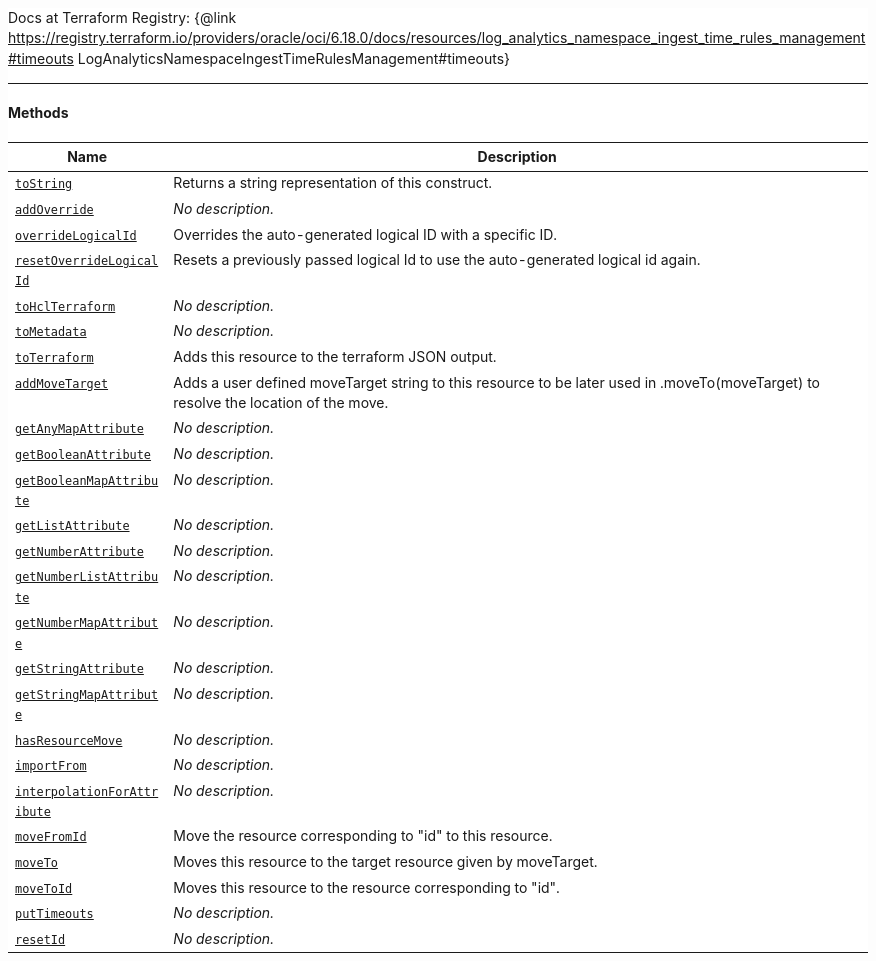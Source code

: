 Docs at Terraform Registry: {@link https://registry.terraform.io/providers/oracle/oci/6.18.0/docs/resources/log_analytics_namespace_ingest_time_rules_management#timeouts LogAnalyticsNamespaceIngestTimeRulesManagement#timeouts}

---

#### Methods <a name="Methods" id="Methods"></a>

| **Name** | **Description** |
| --- | --- |
| <code><a href="#rhizo-co-terraform-provider-oci.logAnalyticsNamespaceIngestTimeRulesManagement.LogAnalyticsNamespaceIngestTimeRulesManagement.toString">toString</a></code> | Returns a string representation of this construct. |
| <code><a href="#rhizo-co-terraform-provider-oci.logAnalyticsNamespaceIngestTimeRulesManagement.LogAnalyticsNamespaceIngestTimeRulesManagement.addOverride">addOverride</a></code> | *No description.* |
| <code><a href="#rhizo-co-terraform-provider-oci.logAnalyticsNamespaceIngestTimeRulesManagement.LogAnalyticsNamespaceIngestTimeRulesManagement.overrideLogicalId">overrideLogicalId</a></code> | Overrides the auto-generated logical ID with a specific ID. |
| <code><a href="#rhizo-co-terraform-provider-oci.logAnalyticsNamespaceIngestTimeRulesManagement.LogAnalyticsNamespaceIngestTimeRulesManagement.resetOverrideLogicalId">resetOverrideLogicalId</a></code> | Resets a previously passed logical Id to use the auto-generated logical id again. |
| <code><a href="#rhizo-co-terraform-provider-oci.logAnalyticsNamespaceIngestTimeRulesManagement.LogAnalyticsNamespaceIngestTimeRulesManagement.toHclTerraform">toHclTerraform</a></code> | *No description.* |
| <code><a href="#rhizo-co-terraform-provider-oci.logAnalyticsNamespaceIngestTimeRulesManagement.LogAnalyticsNamespaceIngestTimeRulesManagement.toMetadata">toMetadata</a></code> | *No description.* |
| <code><a href="#rhizo-co-terraform-provider-oci.logAnalyticsNamespaceIngestTimeRulesManagement.LogAnalyticsNamespaceIngestTimeRulesManagement.toTerraform">toTerraform</a></code> | Adds this resource to the terraform JSON output. |
| <code><a href="#rhizo-co-terraform-provider-oci.logAnalyticsNamespaceIngestTimeRulesManagement.LogAnalyticsNamespaceIngestTimeRulesManagement.addMoveTarget">addMoveTarget</a></code> | Adds a user defined moveTarget string to this resource to be later used in .moveTo(moveTarget) to resolve the location of the move. |
| <code><a href="#rhizo-co-terraform-provider-oci.logAnalyticsNamespaceIngestTimeRulesManagement.LogAnalyticsNamespaceIngestTimeRulesManagement.getAnyMapAttribute">getAnyMapAttribute</a></code> | *No description.* |
| <code><a href="#rhizo-co-terraform-provider-oci.logAnalyticsNamespaceIngestTimeRulesManagement.LogAnalyticsNamespaceIngestTimeRulesManagement.getBooleanAttribute">getBooleanAttribute</a></code> | *No description.* |
| <code><a href="#rhizo-co-terraform-provider-oci.logAnalyticsNamespaceIngestTimeRulesManagement.LogAnalyticsNamespaceIngestTimeRulesManagement.getBooleanMapAttribute">getBooleanMapAttribute</a></code> | *No description.* |
| <code><a href="#rhizo-co-terraform-provider-oci.logAnalyticsNamespaceIngestTimeRulesManagement.LogAnalyticsNamespaceIngestTimeRulesManagement.getListAttribute">getListAttribute</a></code> | *No description.* |
| <code><a href="#rhizo-co-terraform-provider-oci.logAnalyticsNamespaceIngestTimeRulesManagement.LogAnalyticsNamespaceIngestTimeRulesManagement.getNumberAttribute">getNumberAttribute</a></code> | *No description.* |
| <code><a href="#rhizo-co-terraform-provider-oci.logAnalyticsNamespaceIngestTimeRulesManagement.LogAnalyticsNamespaceIngestTimeRulesManagement.getNumberListAttribute">getNumberListAttribute</a></code> | *No description.* |
| <code><a href="#rhizo-co-terraform-provider-oci.logAnalyticsNamespaceIngestTimeRulesManagement.LogAnalyticsNamespaceIngestTimeRulesManagement.getNumberMapAttribute">getNumberMapAttribute</a></code> | *No description.* |
| <code><a href="#rhizo-co-terraform-provider-oci.logAnalyticsNamespaceIngestTimeRulesManagement.LogAnalyticsNamespaceIngestTimeRulesManagement.getStringAttribute">getStringAttribute</a></code> | *No description.* |
| <code><a href="#rhizo-co-terraform-provider-oci.logAnalyticsNamespaceIngestTimeRulesManagement.LogAnalyticsNamespaceIngestTimeRulesManagement.getStringMapAttribute">getStringMapAttribute</a></code> | *No description.* |
| <code><a href="#rhizo-co-terraform-provider-oci.logAnalyticsNamespaceIngestTimeRulesManagement.LogAnalyticsNamespaceIngestTimeRulesManagement.hasResourceMove">hasResourceMove</a></code> | *No description.* |
| <code><a href="#rhizo-co-terraform-provider-oci.logAnalyticsNamespaceIngestTimeRulesManagement.LogAnalyticsNamespaceIngestTimeRulesManagement.importFrom">importFrom</a></code> | *No description.* |
| <code><a href="#rhizo-co-terraform-provider-oci.logAnalyticsNamespaceIngestTimeRulesManagement.LogAnalyticsNamespaceIngestTimeRulesManagement.interpolationForAttribute">interpolationForAttribute</a></code> | *No description.* |
| <code><a href="#rhizo-co-terraform-provider-oci.logAnalyticsNamespaceIngestTimeRulesManagement.LogAnalyticsNamespaceIngestTimeRulesManagement.moveFromId">moveFromId</a></code> | Move the resource corresponding to "id" to this resource. |
| <code><a href="#rhizo-co-terraform-provider-oci.logAnalyticsNamespaceIngestTimeRulesManagement.LogAnalyticsNamespaceIngestTimeRulesManagement.moveTo">moveTo</a></code> | Moves this resource to the target resource given by moveTarget. |
| <code><a href="#rhizo-co-terraform-provider-oci.logAnalyticsNamespaceIngestTimeRulesManagement.LogAnalyticsNamespaceIngestTimeRulesManagement.moveToId">moveToId</a></code> | Moves this resource to the resource corresponding to "id". |
| <code><a href="#rhizo-co-terraform-provider-oci.logAnalyticsNamespaceIngestTimeRulesManagement.LogAnalyticsNamespaceIngestTimeRulesManagement.putTimeouts">putTimeouts</a></code> | *No description.* |
| <code><a href="#rhizo-co-terraform-provider-oci.logAnalyticsNamespaceIngestTimeRulesManagement.LogAnalyticsNamespaceIngestTimeRulesManagement.resetId">resetId</a></code> | *No description.* |